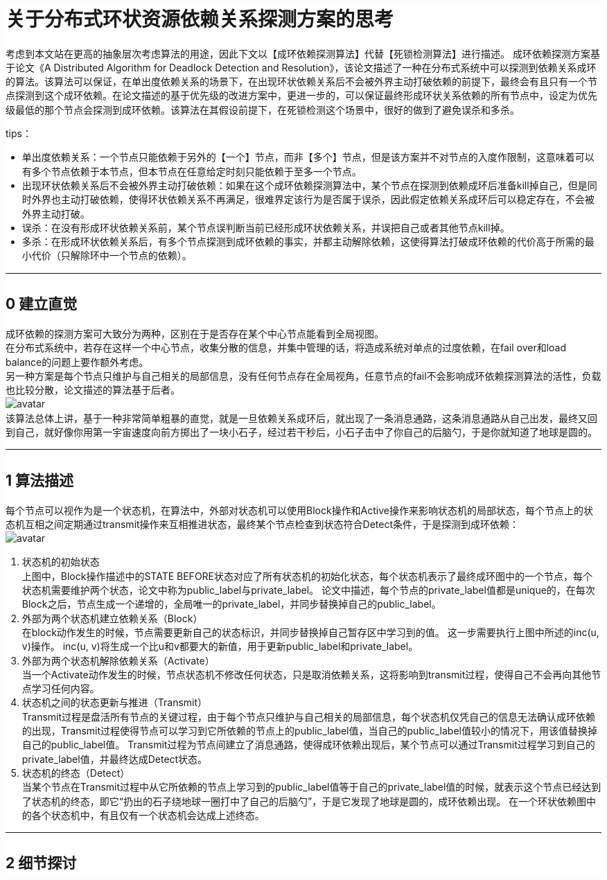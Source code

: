 # 关于分布式环状资源依赖关系探测方案的思考
考虑到本文站在更高的抽象层次考虑算法的用途，因此下文以【成环依赖探测算法】代替【死锁检测算法】进行描述。
成环依赖探测方案基于论文《A Distributed Algorithm for Deadlock Detection and Resolution》，该论文描述了一种在分布式系统中可以探测到依赖关系成环的算法。该算法可以保证，在单出度依赖关系的场景下，在出现环状依赖关系后不会被外界主动打破依赖的前提下，最终会有且只有一个节点探测到这个成环依赖。在论文描述的基于优先级的改进方案中，更进一步的，可以保证最终形成环状关系依赖的所有节点中，设定为优先级最低的那个节点会探测到成环依赖。该算法在其假设前提下，在死锁检测这个场景中，很好的做到了避免误杀和多杀。

tips：  
* 单出度依赖关系：一个节点只能依赖于另外的【一个】节点，而非【多个】节点，但是该方案并不对节点的入度作限制，这意味着可以有多个节点依赖于本节点，但本节点在任意给定时刻只能依赖于至多一个节点。  
* 出现环状依赖关系后不会被外界主动打破依赖：如果在这个成环依赖探测算法中，某个节点在探测到依赖成环后准备kill掉自己，但是同时外界也主动打破依赖，使得环状依赖关系不再满足，很难界定该行为是否属于误杀，因此假定依赖关系成环后可以稳定存在，不会被外界主动打破。  
* 误杀：在没有形成环状依赖关系前，某个节点误判断当前已经形成环状依赖关系，并误把自己或者其他节点kill掉。  
* 多杀：在形成环状依赖关系后，有多个节点探测到成环依赖的事实，并都主动解除依赖，这使得算法打破成环依赖的代价高于所需的最小代价（只解除环中一个节点的依赖）。  
****
## 0 建立直觉

成环依赖的探测方案可大致分为两种，区别在于是否存在某个中心节点能看到全局视图。  
在分布式系统中，若存在这样一个中心节点，收集分散的信息，并集中管理的话，将造成系统对单点的过度依赖，在fail over和load balance的问题上要作额外考虑。  
另一种方案是每个节点只维护与自己相关的局部信息，没有任何节点存在全局视角，任意节点的fail不会影响成环依赖探测算法的活性，负载也比较分散，论文描述的算法基于后者。  
![avatar](./pictures/1.png)  
该算法总体上讲，基于一种非常简单粗暴的直觉，就是一旦依赖关系成环后，就出现了一条消息通路，这条消息通路从自己出发，最终又回到自己，就好像你用第一宇宙速度向前方掷出了一块小石子，经过若干秒后，小石子击中了你自己的后脑勺，于是你就知道了地球是圆的。  
****
## 1 算法描述

每个节点可以视作为是一个状态机，在算法中，外部对状态机可以使用Block操作和Active操作来影响状态机的局部状态，每个节点上的状态机互相之间定期通过transmit操作来互相推进状态，最终某个节点检查到状态符合Detect条件，于是探测到成环依赖：  
![avatar](./pictures/2.png)  
1. 状态机的初始状态  
上图中，Block操作描述中的STATE BEFORE状态对应了所有状态机的初始化状态，每个状态机表示了最终成环图中的一个节点，每个状态机需要维护两个状态，论文中称为public_label与private_label。
论文中描述，每个节点的private_label值都是unique的，在每次Block之后，节点生成一个递增的，全局唯一的private_label，并同步替换掉自己的public_label。
2. 外部为两个状态机建立依赖关系（Block）  
在block动作发生的时候，节点需要更新自己的状态标识，并同步替换掉自己暂存区中学习到的值。
这一步需要执行上图中所述的inc(u, v)操作。
inc(u, v)将生成一个比u和v都要大的新值，用于更新public_label和private_label。
3. 外部为两个状态机解除依赖关系（Activate）  
当一个Activate动作发生的时候，节点状态机不修改任何状态，只是取消依赖关系，这将影响到transmit过程，使得自己不会再向其他节点学习任何内容。
4. 状态机之间的状态更新与推进（Transmit）  
Transmit过程是盘活所有节点的关键过程，由于每个节点只维护与自己相关的局部信息，每个状态机仅凭自己的信息无法确认成环依赖的出现，Transmit过程使得节点可以学习到它所依赖的节点上的public_label值，当自己的public_label值较小的情况下，用该值替换掉自己的public_label值。
Transmit过程为节点间建立了消息通路，使得成环依赖出现后，某个节点可以通过Transmit过程学习到自己的private_label值，并最终达成Detect状态。
5. 状态机的终态（Detect）  
当某个节点在Transmit过程中从它所依赖的节点上学习到的public_label值等于自己的private_label值的时候，就表示这个节点已经达到了状态机的终态，即它“扔出的石子绕地球一圈打中了自己的后脑勺”，于是它发现了地球是圆的，成环依赖出现。
在一个环状依赖图中的各个状态机中，有且仅有一个状态机会达成上述终态。
****
## 2 细节探讨
